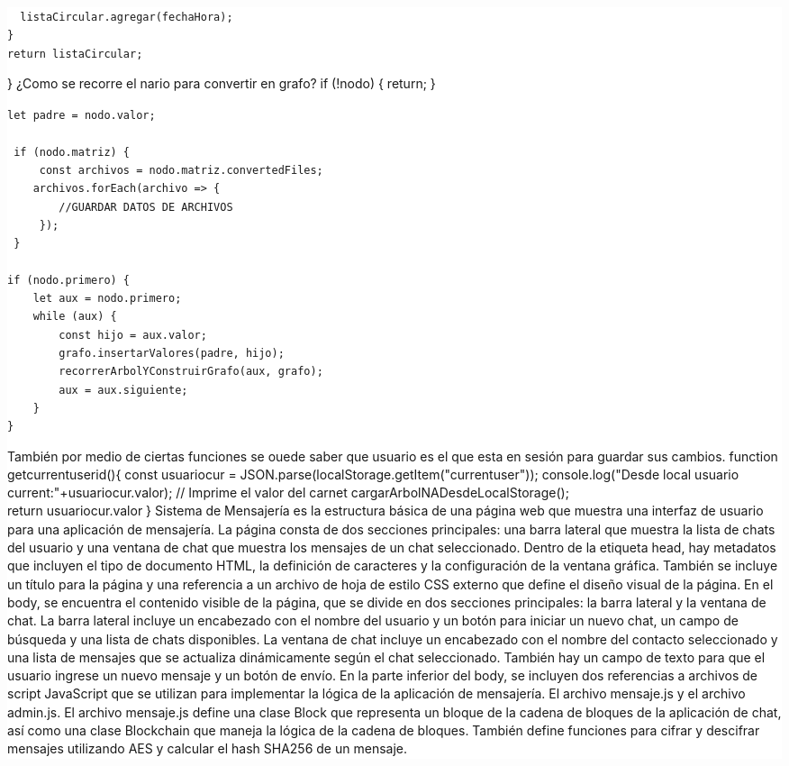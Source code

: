 	  listaCircular.agregar(fechaHora);
	}
	return listaCircular;
  }
¿Como se recorre el nario para convertir en grafo?
  if (!nodo) {
        return;
    }

    let padre = nodo.valor;

     if (nodo.matriz) {
         const archivos = nodo.matriz.convertedFiles;
        archivos.forEach(archivo => {
            //GUARDAR DATOS DE ARCHIVOS
         });
     }

    if (nodo.primero) {
        let aux = nodo.primero;
        while (aux) {
            const hijo = aux.valor;
            grafo.insertarValores(padre, hijo);
            recorrerArbolYConstruirGrafo(aux, grafo);
            aux = aux.siguiente;
        }
    }
También por medio de ciertas funciones se ouede saber que usuario es el que esta en sesión para guardar sus cambios.
function getcurrentuserid(){
	const usuariocur = JSON.parse(localStorage.getItem("currentuser"));
console.log("Desde local usuario current:"+usuariocur.valor); // Imprime el valor del carnet
cargarArbolNADesdeLocalStorage();   
return usuariocur.valor
}
Sistema de Mensajería
es la estructura básica de una página web que muestra una interfaz de usuario para una aplicación de mensajería. La página consta de dos secciones principales: una barra lateral que muestra la lista de chats del usuario y una ventana de chat que muestra los mensajes de un chat seleccionado.
Dentro de la etiqueta head, hay metadatos que incluyen el tipo de documento HTML, la definición de caracteres y la configuración de la ventana gráfica. También se incluye un título para la página y una referencia a un archivo de hoja de estilo CSS externo que define el diseño visual de la página.
En el body, se encuentra el contenido visible de la página, que se divide en dos secciones principales: la barra lateral y la ventana de chat. La barra lateral incluye un encabezado con el nombre del usuario y un botón para iniciar un nuevo chat, un campo de búsqueda y una lista de chats disponibles. La ventana de chat incluye un encabezado con el nombre del contacto seleccionado y una lista de mensajes que se actualiza dinámicamente según el chat seleccionado. También hay un campo de texto para que el usuario ingrese un nuevo mensaje y un botón de envío.
En la parte inferior del body, se incluyen dos referencias a archivos de script JavaScript que se utilizan para implementar la lógica de la aplicación de mensajería. El archivo mensaje.js y el archivo admin.js.
El archivo mensaje.js 
 define una clase Block que representa un bloque de la cadena de bloques de la aplicación de chat, así como una clase Blockchain que maneja la lógica de la cadena de bloques. También define funciones para cifrar y descifrar mensajes utilizando AES y calcular el hash SHA256 de un mensaje.
